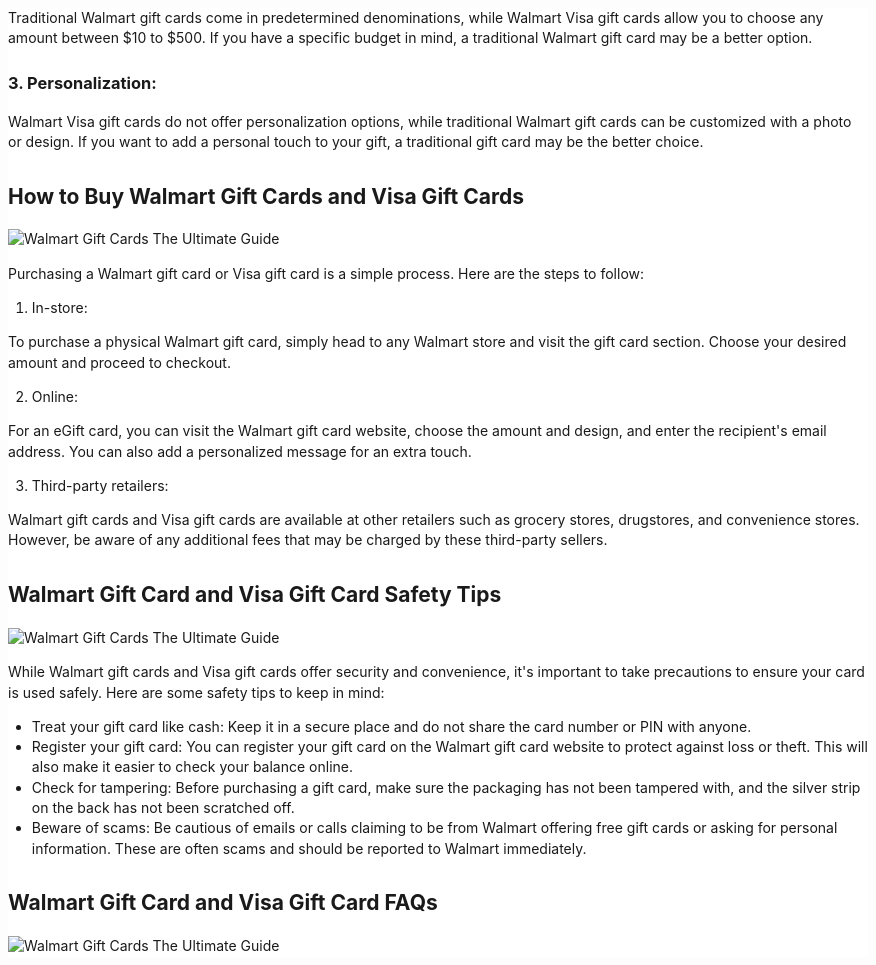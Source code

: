 Traditional Walmart gift cards come in predetermined denominations, while Walmart Visa gift cards allow you to choose any amount between $10 to $500. If you have a specific budget in mind, a traditional Walmart gift card may be a better option.

### 3\. Personalization:

Walmart Visa gift cards do not offer personalization options, while traditional Walmart gift cards can be customized with a photo or design. If you want to add a personal touch to your gift, a traditional gift card may be the better choice.

How to Buy Walmart Gift Cards and Visa Gift Cards
-------------------------------------------------

![Walmart Gift Cards The Ultimate Guide](https://live.staticflickr.com/65535/52254115193_f81b9b71ce_z.jpg)

Purchasing a Walmart gift card or Visa gift card is a simple process. Here are the steps to follow:

1.  In-store:

To purchase a physical Walmart gift card, simply head to any Walmart store and visit the gift card section. Choose your desired amount and proceed to checkout.

2.  Online:

For an eGift card, you can visit the Walmart gift card website, choose the amount and design, and enter the recipient's email address. You can also add a personalized message for an extra touch.

3.  Third-party retailers:

Walmart gift cards and Visa gift cards are available at other retailers such as grocery stores, drugstores, and convenience stores. However, be aware of any additional fees that may be charged by these third-party sellers.

Walmart Gift Card and Visa Gift Card Safety Tips
------------------------------------------------

![Walmart Gift Cards The Ultimate Guide](https://www.whoawaitwalmart.com/wp-content/uploads/2021/12/friends-want-to-win-a-100-@walmart-gift-card-a-box-of-@froozeballsusa-flavor-of-your-choice-enter-to.jpg)

While Walmart gift cards and Visa gift cards offer security and convenience, it's important to take precautions to ensure your card is used safely. Here are some safety tips to keep in mind:

* Treat your gift card like cash: Keep it in a secure place and do not share the card number or PIN with anyone.
* Register your gift card: You can register your gift card on the Walmart gift card website to protect against loss or theft. This will also make it easier to check your balance online.
* Check for tampering: Before purchasing a gift card, make sure the packaging has not been tampered with, and the silver strip on the back has not been scratched off.
* Beware of scams: Be cautious of emails or calls claiming to be from Walmart offering free gift cards or asking for personal information. These are often scams and should be reported to Walmart immediately.

Walmart Gift Card and Visa Gift Card FAQs
-----------------------------------------

![Walmart Gift Cards The Ultimate Guide](https://m.media-amazon.com/images/I/91avKhgMjHL._AC_SL1500_.jpg)
